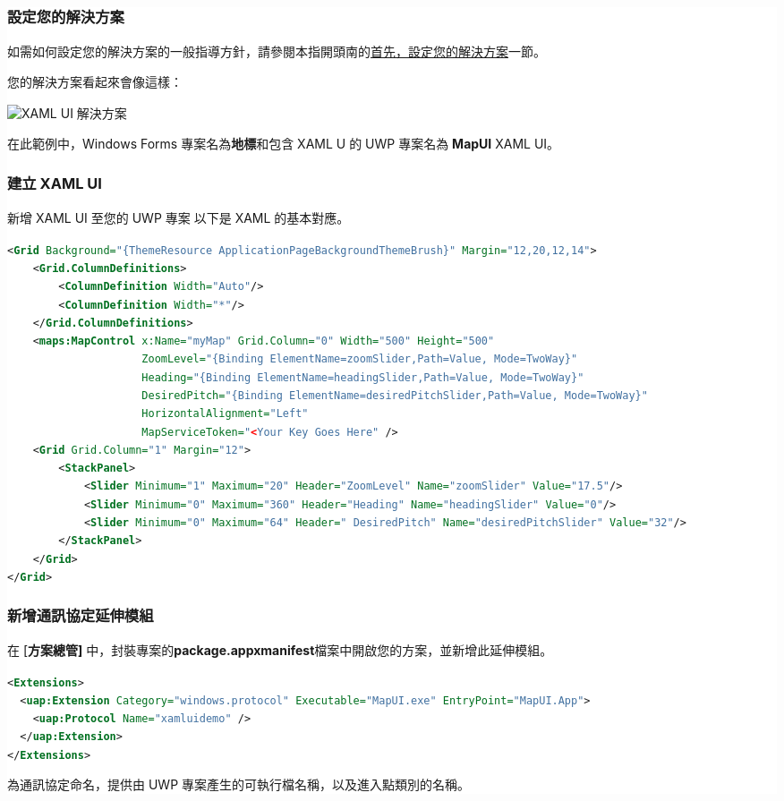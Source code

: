 <a id="solution-setup" />

### <a name="setup-your-solution"></a>設定您的解決方案

如需如何設定您的解決方案的一般指導方針，請參閱本指開頭南的[首先，設定您的解決方案](#setup)一節。

您的解決方案看起來會像這樣：

![XAML UI 解決方案](images/desktop-to-uwp/xaml-ui-solution.png)

在此範例中，Windows Forms 專案名為**地標**和包含 XAML U 的 UWP 專案名為 **MapUI** XAML UI。

<a id="xaml-UI" />

### <a name="create-a-xaml-ui"></a>建立 XAML UI

新增 XAML UI 至您的 UWP 專案 以下是 XAML 的基本對應。

```xml
<Grid Background="{ThemeResource ApplicationPageBackgroundThemeBrush}" Margin="12,20,12,14">
    <Grid.ColumnDefinitions>
        <ColumnDefinition Width="Auto"/>
        <ColumnDefinition Width="*"/>
    </Grid.ColumnDefinitions>
    <maps:MapControl x:Name="myMap" Grid.Column="0" Width="500" Height="500"
                     ZoomLevel="{Binding ElementName=zoomSlider,Path=Value, Mode=TwoWay}"
                     Heading="{Binding ElementName=headingSlider,Path=Value, Mode=TwoWay}"
                     DesiredPitch="{Binding ElementName=desiredPitchSlider,Path=Value, Mode=TwoWay}"    
                     HorizontalAlignment="Left"               
                     MapServiceToken="<Your Key Goes Here" />
    <Grid Grid.Column="1" Margin="12">
        <StackPanel>
            <Slider Minimum="1" Maximum="20" Header="ZoomLevel" Name="zoomSlider" Value="17.5"/>
            <Slider Minimum="0" Maximum="360" Header="Heading" Name="headingSlider" Value="0"/>
            <Slider Minimum="0" Maximum="64" Header=" DesiredPitch" Name="desiredPitchSlider" Value="32"/>
        </StackPanel>
    </Grid>
</Grid>
```

### <a name="add-a-protocol-extension"></a>新增通訊協定延伸模組

在 [**方案總管]** 中，封裝專案的**package.appxmanifest**檔案中開啟您的方案，並新增此延伸模組。

```xml
<Extensions>
  <uap:Extension Category="windows.protocol" Executable="MapUI.exe" EntryPoint="MapUI.App">
    <uap:Protocol Name="xamluidemo" />
  </uap:Extension>
</Extensions>    
```

為通訊協定命名，提供由 UWP 專案產生的可執行檔名稱，以及進入點類別的名稱。
